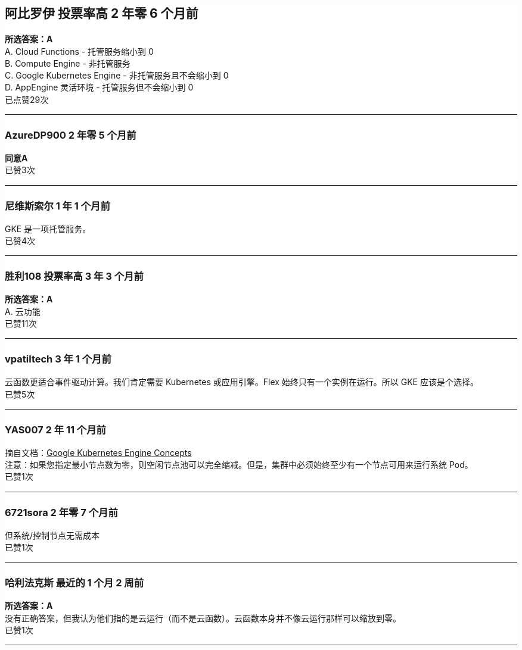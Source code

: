 ## 阿比罗伊 投票率高 2 年零 6 个月前
**所选答案：A**    
A. Cloud Functions - 托管服务缩小到 0    
B. Compute Engine - 非托管服务    
C. Google Kubernetes Engine - 非托管服务且不会缩小到 0    
D. AppEngine 灵活环境 - 托管服务但不会缩小到 0    
已点赞29次

---

### AzureDP900 2 年零 5 个月前
**同意A**    
已赞3次

---

### 尼维斯索尔 1 年 1 个月前  
GKE 是一项托管服务。    
已赞4次

---

### 胜利108 投票率高 3 年 3 个月前
**所选答案：A**    
A. 云功能    
已赞11次

---

### vpatiltech 3 年 1 个月前  
云函数更适合事件驱动计算。我们肯定需要 Kubernetes 或应用引擎。Flex 始终只有一个实例在运行。所以 GKE 应该是个选择。    
已赞5次

---

### YAS007 2 年 11 个月前  
摘自文档：[Google Kubernetes Engine Concepts](https://cloud.google.com/kubernetes-engine/docs/concepts/cluster-autoscaler)    
注意：如果您指定最小节点数为零，则空闲节点池可以完全缩减。但是，集群中必须始终至少有一个节点可用来运行系统 Pod。    
已赞1次

---

### 6721sora 2 年零 7 个月前  
但系统/控制节点无需成本    
已赞1次

---

### 哈利法克斯 最近的 1 个月 2 周前
**所选答案：A**    
没有正确答案，但我认为他们指的是云运行（而不是云函数）。云函数本身并不像云运行那样可以缩放到零。    
已赞1次

---